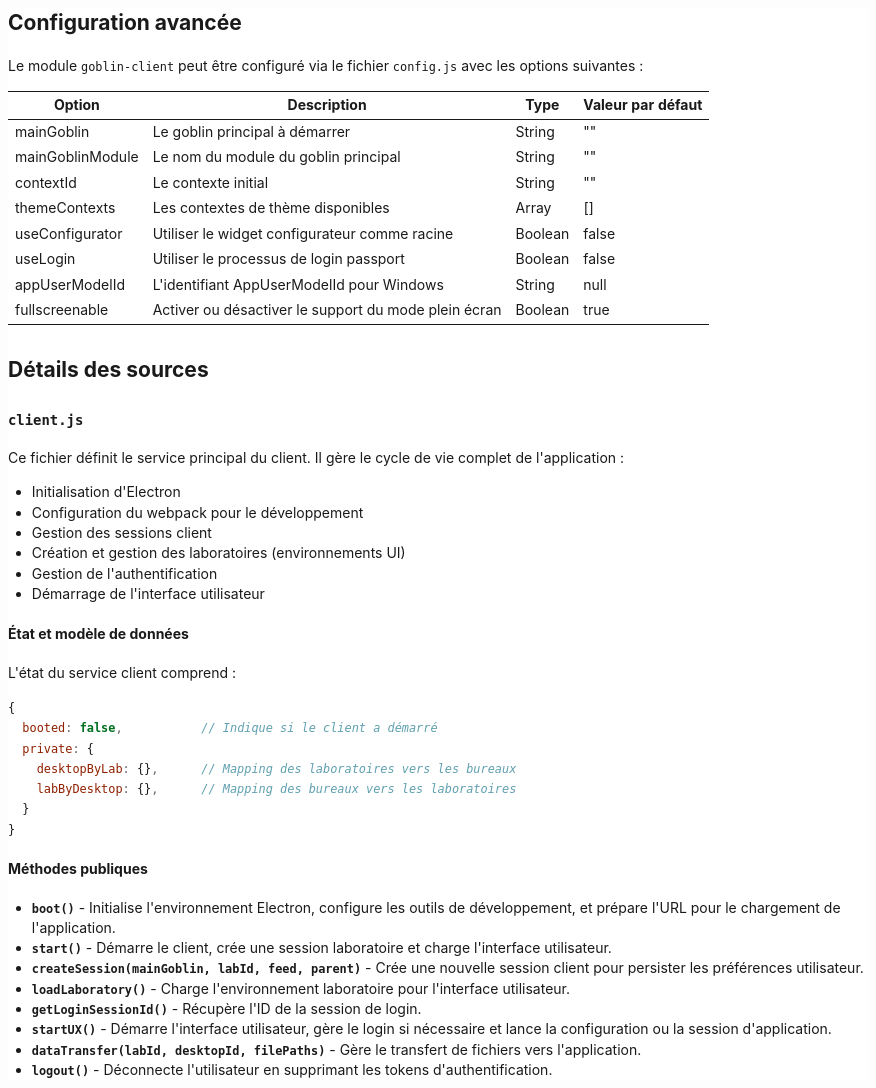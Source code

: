 ## Configuration avancée

Le module `goblin-client` peut être configuré via le fichier `config.js` avec les options suivantes :

| Option | Description | Type | Valeur par défaut |
|--------|-------------|------|------------------|
| mainGoblin | Le goblin principal à démarrer | String | "" |
| mainGoblinModule | Le nom du module du goblin principal | String | "" |
| contextId | Le contexte initial | String | "" |
| themeContexts | Les contextes de thème disponibles | Array | [] |
| useConfigurator | Utiliser le widget configurateur comme racine | Boolean | false |
| useLogin | Utiliser le processus de login passport | Boolean | false |
| appUserModelId | L'identifiant AppUserModelId pour Windows | String | null |
| fullscreenable | Activer ou désactiver le support du mode plein écran | Boolean | true |

## Détails des sources

### `client.js`

Ce fichier définit le service principal du client. Il gère le cycle de vie complet de l'application :

- Initialisation d'Electron
- Configuration du webpack pour le développement
- Gestion des sessions client
- Création et gestion des laboratoires (environnements UI)
- Gestion de l'authentification
- Démarrage de l'interface utilisateur

#### État et modèle de données

L'état du service client comprend :

```javascript
{
  booted: false,           // Indique si le client a démarré
  private: {
    desktopByLab: {},      // Mapping des laboratoires vers les bureaux
    labByDesktop: {},      // Mapping des bureaux vers les laboratoires
  }
}
```

#### Méthodes publiques

- **`boot()`** - Initialise l'environnement Electron, configure les outils de développement, et prépare l'URL pour le chargement de l'application.
- **`start()`** - Démarre le client, crée une session laboratoire et charge l'interface utilisateur.
- **`createSession(mainGoblin, labId, feed, parent)`** - Crée une nouvelle session client pour persister les préférences utilisateur.
- **`loadLaboratory()`** - Charge l'environnement laboratoire pour l'interface utilisateur.
- **`getLoginSessionId()`** - Récupère l'ID de la session de login.
- **`startUX()`** - Démarre l'interface utilisateur, gère le login si nécessaire et lance la configuration ou la session d'application.
- **`dataTransfer(labId, desktopId, filePaths)`** - Gère le transfert de fichiers vers l'application.
- **`logout()`** - Déconnecte l'utilisateur en supprimant les tokens d'authentification.